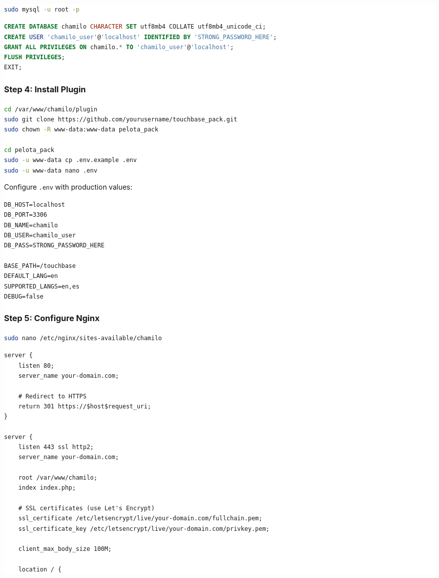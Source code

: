 ```bash
sudo mysql -u root -p
```

```sql
CREATE DATABASE chamilo CHARACTER SET utf8mb4 COLLATE utf8mb4_unicode_ci;
CREATE USER 'chamilo_user'@'localhost' IDENTIFIED BY 'STRONG_PASSWORD_HERE';
GRANT ALL PRIVILEGES ON chamilo.* TO 'chamilo_user'@'localhost';
FLUSH PRIVILEGES;
EXIT;
```

### Step 4: Install Plugin

```bash
cd /var/www/chamilo/plugin
sudo git clone https://github.com/yourusername/touchbase_pack.git
sudo chown -R www-data:www-data pelota_pack

cd pelota_pack
sudo -u www-data cp .env.example .env
sudo -u www-data nano .env
```

Configure `.env` with production values:

```env
DB_HOST=localhost
DB_PORT=3306
DB_NAME=chamilo
DB_USER=chamilo_user
DB_PASS=STRONG_PASSWORD_HERE

BASE_PATH=/touchbase
DEFAULT_LANG=en
SUPPORTED_LANGS=en,es
DEBUG=false
```

### Step 5: Configure Nginx

```bash
sudo nano /etc/nginx/sites-available/chamilo
```

```nginx
server {
    listen 80;
    server_name your-domain.com;

    # Redirect to HTTPS
    return 301 https://$host$request_uri;
}

server {
    listen 443 ssl http2;
    server_name your-domain.com;

    root /var/www/chamilo;
    index index.php;

    # SSL certificates (use Let's Encrypt)
    ssl_certificate /etc/letsencrypt/live/your-domain.com/fullchain.pem;
    ssl_certificate_key /etc/letsencrypt/live/your-domain.com/privkey.pem;

    client_max_body_size 100M;

    location / {
```